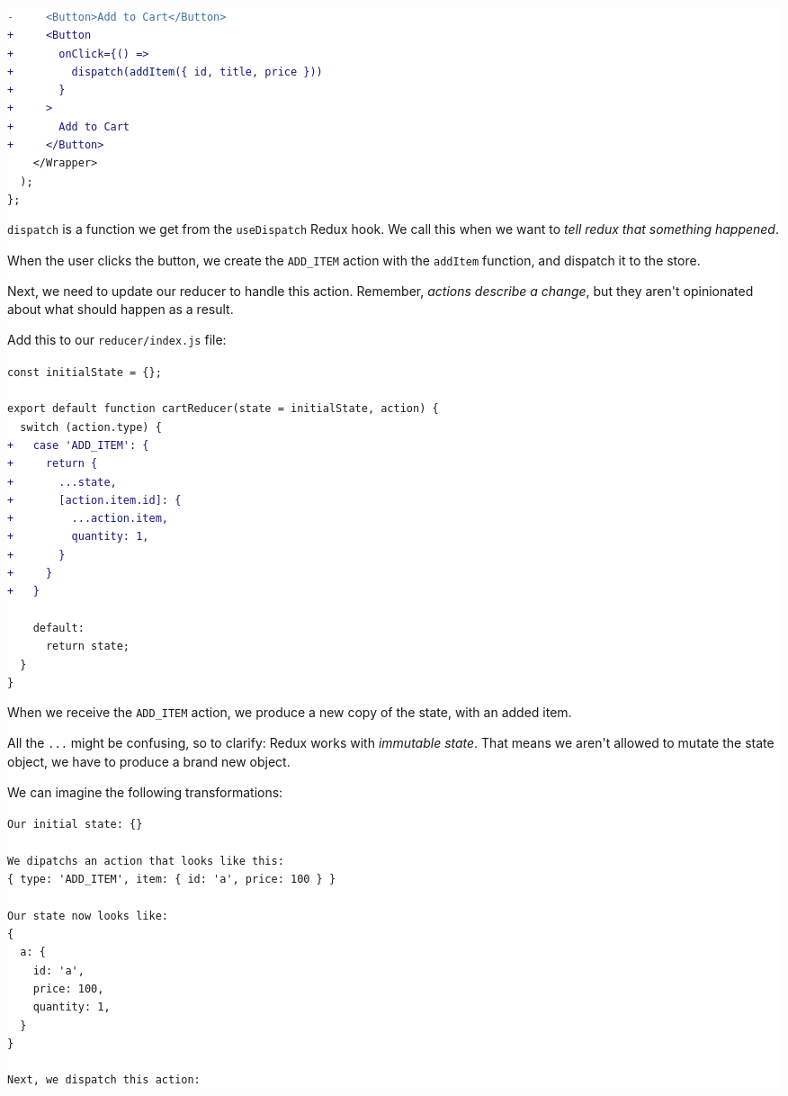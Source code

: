 ```diff
-     <Button>Add to Cart</Button>
+     <Button
+       onClick={() =>
+         dispatch(addItem({ id, title, price }))
+       }
+     >
+       Add to Cart
+     </Button>
    </Wrapper>
  );
};
```

`dispatch` is a function we get from the `useDispatch` Redux hook. We call this when we want to _tell redux that something happened_.

When the user clicks the button, we create the `ADD_ITEM` action with the `addItem` function, and dispatch it to the store.

Next, we need to update our reducer to handle this action. Remember, _actions describe a change_, but they aren't opinionated about what should happen as a result.

Add this to our `reducer/index.js` file:

```diff
const initialState = {};

export default function cartReducer(state = initialState, action) {
  switch (action.type) {
+   case 'ADD_ITEM': {
+     return {
+       ...state,
+       [action.item.id]: {
+         ...action.item,
+         quantity: 1,
+       }
+     }
+   }

    default:
      return state;
  }
}
```

When we receive the `ADD_ITEM` action, we produce a new copy of the state, with an added item.

All the `...` might be confusing, so to clarify: Redux works with _immutable state_. That means we aren't allowed to mutate the state object, we have to produce a brand new object.

We can imagine the following transformations:

```
Our initial state: {}

We dipatchs an action that looks like this:
{ type: 'ADD_ITEM', item: { id: 'a', price: 100 } }

Our state now looks like:
{
  a: {
    id: 'a',
    price: 100,
    quantity: 1,
  }
}

Next, we dispatch this action:
```
